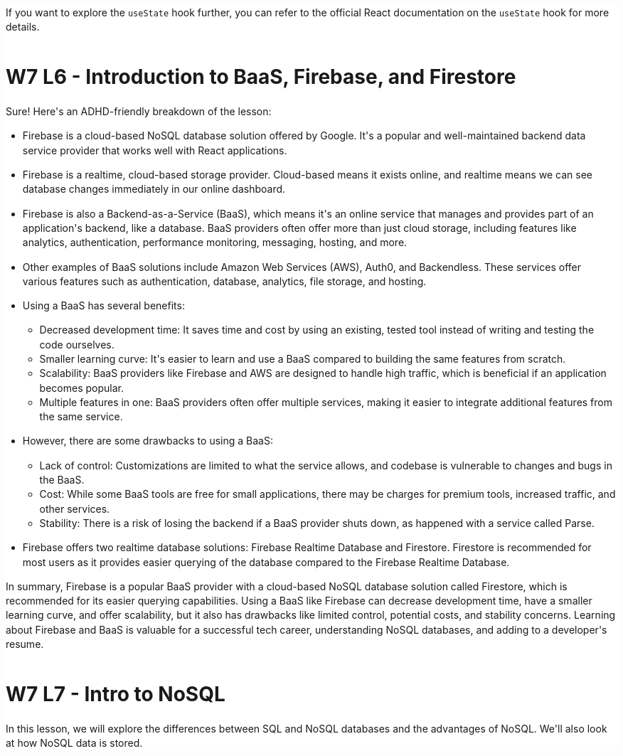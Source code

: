 If you want to explore the `useState` hook further, you can refer to the official React documentation on the `useState` hook for more details.

# W7 L6 - Introduction to BaaS, Firebase, and Firestore
Sure! Here's an ADHD-friendly breakdown of the lesson:

- Firebase is a cloud-based NoSQL database solution offered by Google. It's a popular and well-maintained backend data service provider that works well with React applications.

- Firebase is a realtime, cloud-based storage provider. Cloud-based means it exists online, and realtime means we can see database changes immediately in our online dashboard.

- Firebase is also a Backend-as-a-Service (BaaS), which means it's an online service that manages and provides part of an application's backend, like a database. BaaS providers often offer more than just cloud storage, including features like analytics, authentication, performance monitoring, messaging, hosting, and more.

- Other examples of BaaS solutions include Amazon Web Services (AWS), Auth0, and Backendless. These services offer various features such as authentication, database, analytics, file storage, and hosting.

- Using a BaaS has several benefits:
  - Decreased development time: It saves time and cost by using an existing, tested tool instead of writing and testing the code ourselves.
  - Smaller learning curve: It's easier to learn and use a BaaS compared to building the same features from scratch.
  - Scalability: BaaS providers like Firebase and AWS are designed to handle high traffic, which is beneficial if an application becomes popular.
  - Multiple features in one: BaaS providers often offer multiple services, making it easier to integrate additional features from the same service.

- However, there are some drawbacks to using a BaaS:
  - Lack of control: Customizations are limited to what the service allows, and codebase is vulnerable to changes and bugs in the BaaS.
  - Cost: While some BaaS tools are free for small applications, there may be charges for premium tools, increased traffic, and other services.
  - Stability: There is a risk of losing the backend if a BaaS provider shuts down, as happened with a service called Parse.

- Firebase offers two realtime database solutions: Firebase Realtime Database and Firestore. Firestore is recommended for most users as it provides easier querying of the database compared to the Firebase Realtime Database.

In summary, Firebase is a popular BaaS provider with a cloud-based NoSQL database solution called Firestore, which is recommended for its easier querying capabilities. Using a BaaS like Firebase can decrease development time, have a smaller learning curve, and offer scalability, but it also has drawbacks like limited control, potential costs, and stability concerns. Learning about Firebase and BaaS is valuable for a successful tech career, understanding NoSQL databases, and adding to a developer's resume.

# W7 L7 - Intro to NoSQL
In this lesson, we will explore the differences between SQL and NoSQL databases and the advantages of NoSQL. We'll also look at how NoSQL data is stored.
